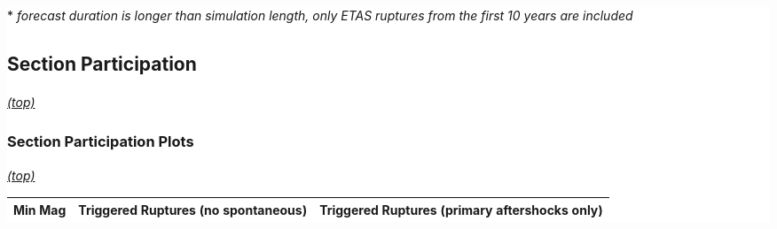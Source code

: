 \* *forecast duration is longer than simulation length, only ETAS ruptures from the first 10 years are included*
## Section Participation
*[(top)](#table-of-contents)*

### Section Participation Plots
*[(top)](#table-of-contents)*

| Min Mag | Triggered Ruptures (no spontaneous) | Triggered Ruptures (primary aftershocks only) |
|-----|-----|-----|